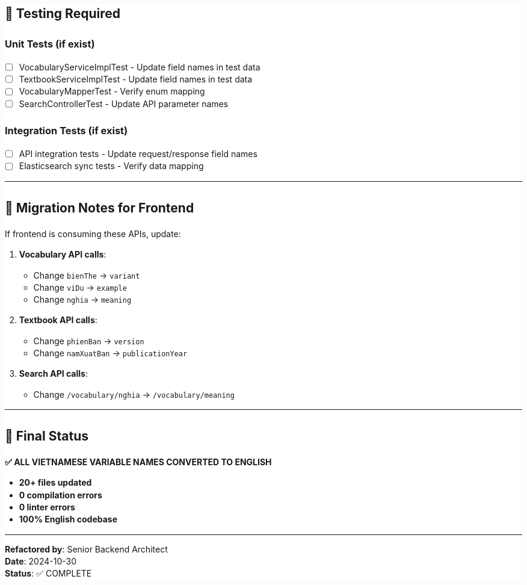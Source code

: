 
## 🧪 Testing Required

### Unit Tests (if exist)
- [ ] VocabularyServiceImplTest - Update field names in test data
- [ ] TextbookServiceImplTest - Update field names in test data
- [ ] VocabularyMapperTest - Verify enum mapping
- [ ] SearchControllerTest - Update API parameter names

### Integration Tests (if exist)
- [ ] API integration tests - Update request/response field names
- [ ] Elasticsearch sync tests - Verify data mapping

---

## 📝 Migration Notes for Frontend

If frontend is consuming these APIs, update:

1. **Vocabulary API calls**:
   - Change `bienThe` → `variant`
   - Change `viDu` → `example`
   - Change `nghia` → `meaning`

2. **Textbook API calls**:
   - Change `phienBan` → `version`
   - Change `namXuatBan` → `publicationYear`

3. **Search API calls**:
   - Change `/vocabulary/nghia` → `/vocabulary/meaning`

---

## 🎉 Final Status

**✅ ALL VIETNAMESE VARIABLE NAMES CONVERTED TO ENGLISH**

- **20+ files updated**
- **0 compilation errors**
- **0 linter errors**
- **100% English codebase**

---

**Refactored by**: Senior Backend Architect  
**Date**: 2024-10-30  
**Status**: ✅ COMPLETE

